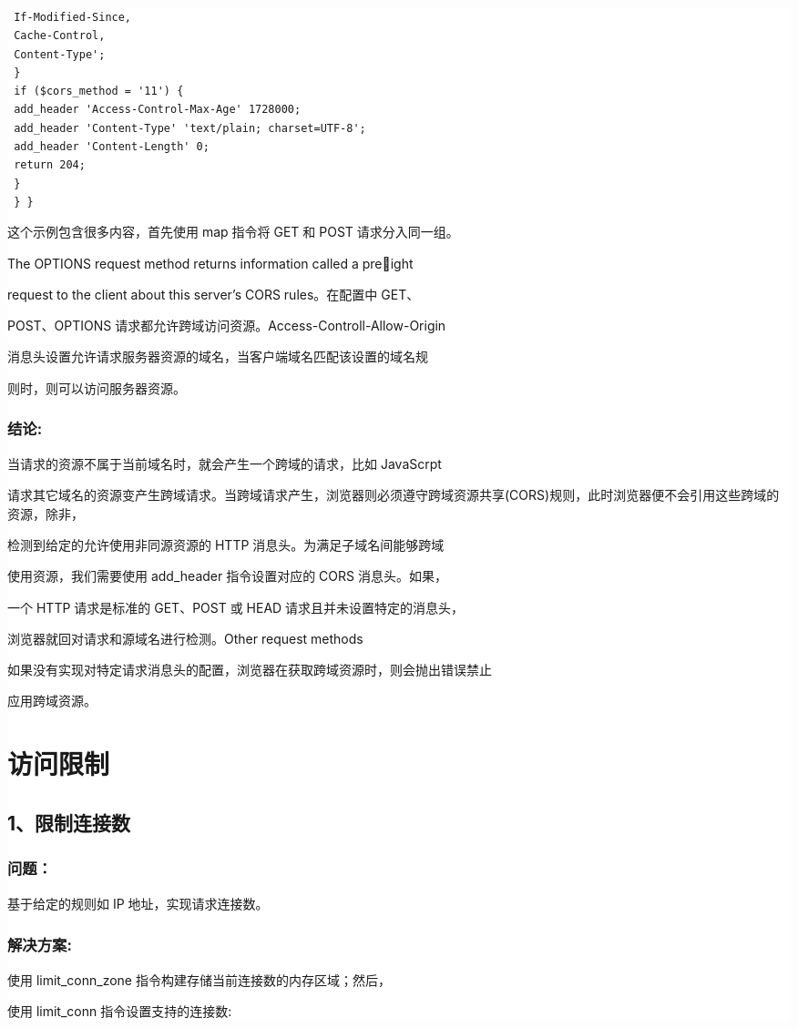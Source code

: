 ```nginx
 If-Modified-Since,
 Cache-Control,
 Content-Type';
 }
 if ($cors_method = '11') {
 add_header 'Access-Control-Max-Age' 1728000;
 add_header 'Content-Type' 'text/plain; charset=UTF-8';
 add_header 'Content-Length' 0;
 return 204;
 }
 } }
```

这个示例包含很多内容，首先使用 map 指令将 GET 和 POST 请求分入同一组。 

The OPTIONS request method returns information called a preight 

request to the client about this server’s CORS rules。在配置中 GET、 

POST、OPTIONS 请求都允许跨域访问资源。Access-Controll-Allow-Origin 

消息头设置允许请求服务器资源的域名，当客户端域名匹配该设置的域名规 

则时，则可以访问服务器资源。

### 结论:

当请求的资源不属于当前域名时，就会产生一个跨域的请求，比如 JavaScrpt 

请求其它域名的资源变产生跨域请求。当跨域请求产生，浏览器则必须遵守跨域资源共享(CORS)规则，此时浏览器便不会引用这些跨域的资源，除非， 

检测到给定的允许使用非同源资源的 HTTP 消息头。为满足子域名间能够跨域 

使用资源，我们需要使用 add_header 指令设置对应的 CORS 消息头。如果， 

一个 HTTP 请求是标准的 GET、POST 或 HEAD 请求且并未设置特定的消息头，

浏览器就回对请求和源域名进行检测。Other request methods 

如果没有实现对特定请求消息头的配置，浏览器在获取跨域资源时，则会抛出错误禁止 

应用跨域资源。

# 访问限制

## 1、限制连接数

### 问题：

基于给定的规则如 IP 地址，实现请求连接数。 

### 解决方案:

使用 limit_conn_zone 指令构建存储当前连接数的内存区域；然后， 

使用 limit_conn 指令设置支持的连接数:
